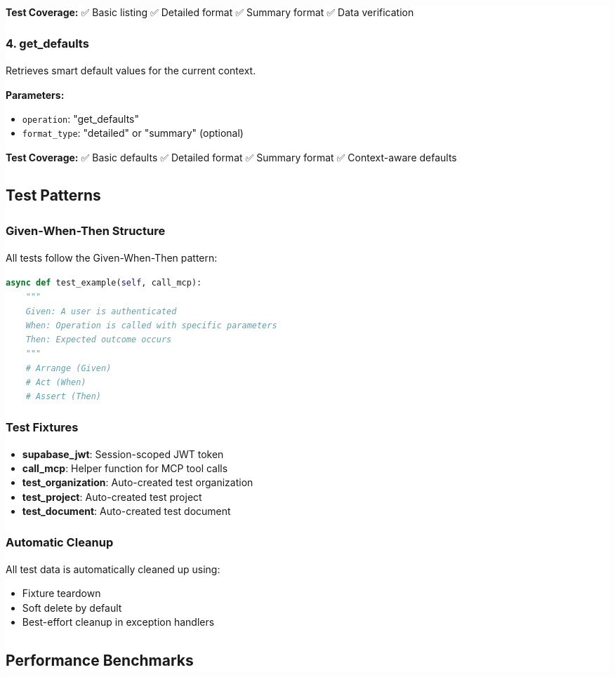 **Test Coverage:**
✅ Basic listing
✅ Detailed format
✅ Summary format
✅ Data verification

### 4. get_defaults
Retrieves smart default values for the current context.

**Parameters:**
- `operation`: "get_defaults"
- `format_type`: "detailed" or "summary" (optional)

**Test Coverage:**
✅ Basic defaults
✅ Detailed format
✅ Summary format
✅ Context-aware defaults

## Test Patterns

### Given-When-Then Structure
All tests follow the Given-When-Then pattern:
```python
async def test_example(self, call_mcp):
    """
    Given: A user is authenticated
    When: Operation is called with specific parameters
    Then: Expected outcome occurs
    """
    # Arrange (Given)
    # Act (When)
    # Assert (Then)
```

### Test Fixtures
- **supabase_jwt**: Session-scoped JWT token
- **call_mcp**: Helper function for MCP tool calls
- **test_organization**: Auto-created test organization
- **test_project**: Auto-created test project
- **test_document**: Auto-created test document

### Automatic Cleanup
All test data is automatically cleaned up using:
- Fixture teardown
- Soft delete by default
- Best-effort cleanup in exception handlers

## Performance Benchmarks
